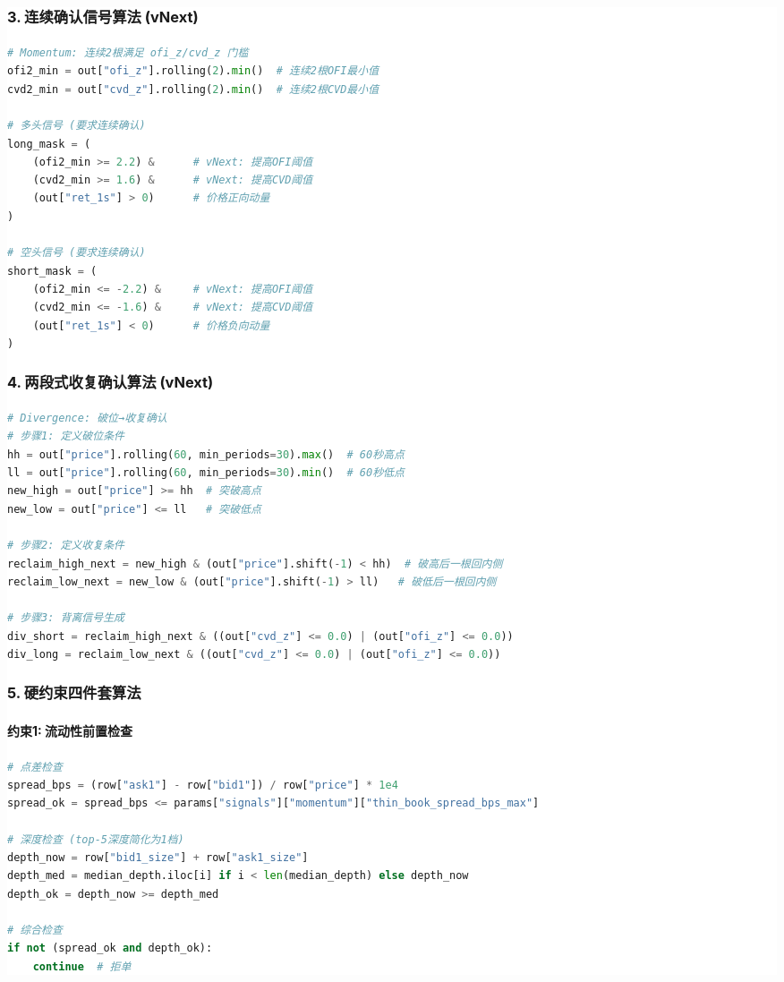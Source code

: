 ### 3. 连续确认信号算法 (vNext)
```python
# Momentum: 连续2根满足 ofi_z/cvd_z 门槛
ofi2_min = out["ofi_z"].rolling(2).min()  # 连续2根OFI最小值
cvd2_min = out["cvd_z"].rolling(2).min()  # 连续2根CVD最小值

# 多头信号 (要求连续确认)
long_mask = (
    (ofi2_min >= 2.2) &      # vNext: 提高OFI阈值
    (cvd2_min >= 1.6) &      # vNext: 提高CVD阈值
    (out["ret_1s"] > 0)      # 价格正向动量
)

# 空头信号 (要求连续确认)
short_mask = (
    (ofi2_min <= -2.2) &     # vNext: 提高OFI阈值
    (cvd2_min <= -1.6) &     # vNext: 提高CVD阈值
    (out["ret_1s"] < 0)      # 价格负向动量
)
```

### 4. 两段式收复确认算法 (vNext)
```python
# Divergence: 破位→收复确认
# 步骤1: 定义破位条件
hh = out["price"].rolling(60, min_periods=30).max()  # 60秒高点
ll = out["price"].rolling(60, min_periods=30).min()  # 60秒低点
new_high = out["price"] >= hh  # 突破高点
new_low = out["price"] <= ll   # 突破低点

# 步骤2: 定义收复条件
reclaim_high_next = new_high & (out["price"].shift(-1) < hh)  # 破高后一根回内侧
reclaim_low_next = new_low & (out["price"].shift(-1) > ll)   # 破低后一根回内侧

# 步骤3: 背离信号生成
div_short = reclaim_high_next & ((out["cvd_z"] <= 0.0) | (out["ofi_z"] <= 0.0))
div_long = reclaim_low_next & ((out["cvd_z"] <= 0.0) | (out["ofi_z"] <= 0.0))
```

### 5. 硬约束四件套算法

#### 约束1: 流动性前置检查
```python
# 点差检查
spread_bps = (row["ask1"] - row["bid1"]) / row["price"] * 1e4
spread_ok = spread_bps <= params["signals"]["momentum"]["thin_book_spread_bps_max"]

# 深度检查 (top-5深度简化为1档)
depth_now = row["bid1_size"] + row["ask1_size"]
depth_med = median_depth.iloc[i] if i < len(median_depth) else depth_now
depth_ok = depth_now >= depth_med

# 综合检查
if not (spread_ok and depth_ok):
    continue  # 拒单
```
